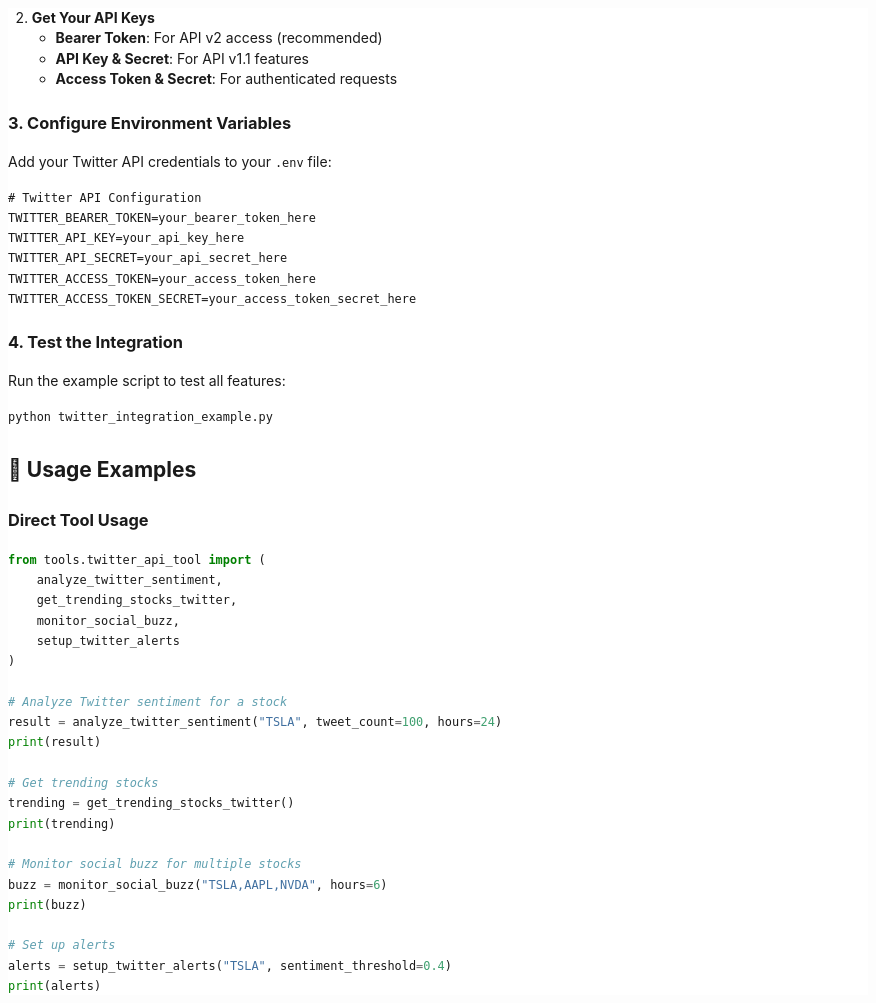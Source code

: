 2. **Get Your API Keys**
   - **Bearer Token**: For API v2 access (recommended)
   - **API Key & Secret**: For API v1.1 features
   - **Access Token & Secret**: For authenticated requests

### 3. Configure Environment Variables

Add your Twitter API credentials to your `.env` file:

```env
# Twitter API Configuration
TWITTER_BEARER_TOKEN=your_bearer_token_here
TWITTER_API_KEY=your_api_key_here
TWITTER_API_SECRET=your_api_secret_here
TWITTER_ACCESS_TOKEN=your_access_token_here
TWITTER_ACCESS_TOKEN_SECRET=your_access_token_secret_here
```

### 4. Test the Integration

Run the example script to test all features:

```bash
python twitter_integration_example.py
```

## 🔧 Usage Examples

### Direct Tool Usage

```python
from tools.twitter_api_tool import (
    analyze_twitter_sentiment,
    get_trending_stocks_twitter,
    monitor_social_buzz,
    setup_twitter_alerts
)

# Analyze Twitter sentiment for a stock
result = analyze_twitter_sentiment("TSLA", tweet_count=100, hours=24)
print(result)

# Get trending stocks
trending = get_trending_stocks_twitter()
print(trending)

# Monitor social buzz for multiple stocks
buzz = monitor_social_buzz("TSLA,AAPL,NVDA", hours=6)
print(buzz)

# Set up alerts
alerts = setup_twitter_alerts("TSLA", sentiment_threshold=0.4)
print(alerts)
```
